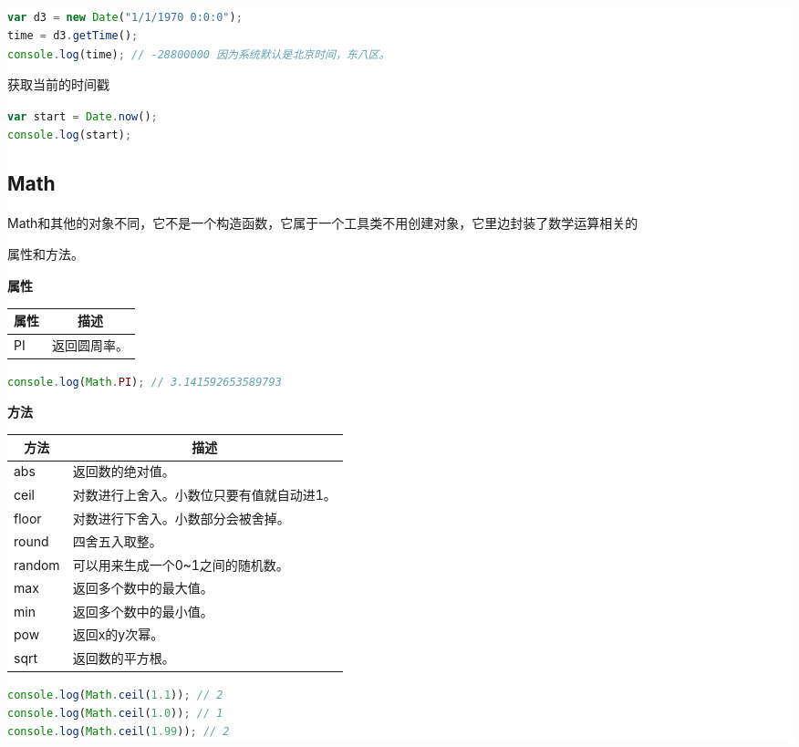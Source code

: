 

```javascript
var d3 = new Date("1/1/1970 0:0:0");
time = d3.getTime();
console.log(time); // -28800000 因为系统默认是北京时间，东八区。
```

获取当前的时间戳

```javascript
var start = Date.now();
console.log(start);
```

## Math

Math和其他的对象不同，它不是一个构造函数，它属于一个工具类不用创建对象，它里边封装了数学运算相关的

属性和方法。

**属性**

| 属性 | 描述         |
| ---- | ------------ |
| PI   | 返回圆周率。 |

```javascript
console.log(Math.PI); // 3.141592653589793
```

**方法**

| 方法   | 描述                                      |
| ------ | ----------------------------------------- |
| abs    | 返回数的绝对值。                          |
| ceil   | 对数进行上舍入。小数位只要有值就自动进1。 |
| floor  | 对数进行下舍入。小数部分会被舍掉。        |
| round  | 四舍五入取整。                            |
| random | 可以用来生成一个0~1之间的随机数。         |
| max    | 返回多个数中的最大值。                    |
| min    | 返回多个数中的最小值。                    |
| pow    | 返回x的y次幂。                            |
| sqrt   | 返回数的平方根。                          |

```javascript
console.log(Math.ceil(1.1)); // 2
console.log(Math.ceil(1.0)); // 1
console.log(Math.ceil(1.99)); // 2
```
